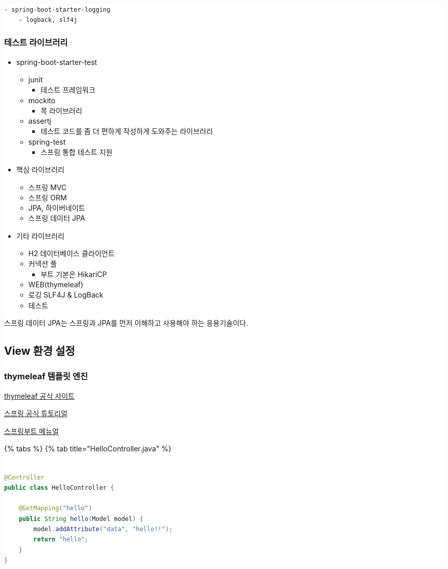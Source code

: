     - spring-boot-starter-logging
        - logback, slf4j

### 테스트 라이브러리

- spring-boot-starter-test
    - junit
        - 테스트 프레임워크
    - mockito
        - 목 라이브러리
    - assertj
        - 테스트 코드를 좀 더 편하게 작성하게 도와주는 라이브러리
    - spring-test
        - 스프링 통합 테스트 지원

- 핵심 라이브러리
    - 스프링 MVC
    - 스프링 ORM
    - JPA, 하이버네이트
    - 스프링 데이터 JPA

- 기타 라이브러리
    - H2 데이터베이스 클라이언트
    - 커넥션 풀
        - 부트 기본은 HikariCP
    - WEB(thymeleaf)
    - 로깅 SLF4J & LogBack
    - 테스트

스프링 데이터 JPA는 스프링과 JPA를 먼저 이해하고 사용해야 하는 응용기술이다.

## View 환경 설정

### thymeleaf 템플릿 엔진

[thymeleaf 공식 사이트](https://www.thymeleaf.org/)

[스프링 공식 튜토리얼](https://spring.io/guides/gs/serving-web-content/)

[스프링부트 메뉴얼](https://docs.spring.io/spring-boot/docs/2.1.6.RELEASE/reference/html/boot-features-developing-web-applications.html#boot-features-spring-mvc-template-engines)

{% tabs %} {% tab title="HelloController.java" %}

```java

@Controller
public class HelloController {

    @GetMapping("hello")
    public String hello(Model model) {
        model.addAttribute("data", "hello!!");
        return "hello";
    }
}
```
